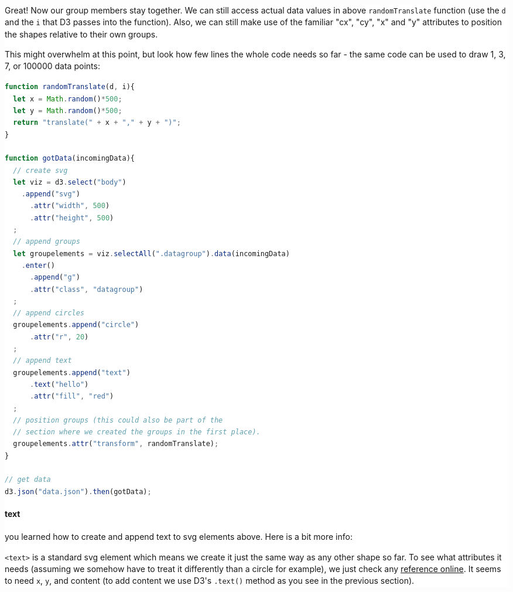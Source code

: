 Great! Now our group members stay together. We can still access actual data values in above `randomTranslate` function (use the `d` and the `i` that D3 passes into the function). Also, we can still make use of the familiar "cx", "cy", "x" and "y" attributes to position the shapes relative to their own groups.

This might overwhelm at this point, but look how few lines the whole code needs so far - the same code can be used to draw 1, 3, 7, or 100000 data points:

```javascript
function randomTranslate(d, i){
  let x = Math.random()*500;
  let y = Math.random()*500;
  return "translate(" + x + "," + y + ")";
}

function gotData(incomingData){
  // create svg
  let viz = d3.select("body")
    .append("svg")
      .attr("width", 500)
      .attr("height", 500)
  ;
  // append groups
  let groupelements = viz.selectAll(".datagroup").data(incomingData)
    .enter()
      .append("g")
      .attr("class", "datagroup")
  ;
  // append circles
  groupelements.append("circle")
      .attr("r", 20)
  ;
  // append text
  groupelements.append("text")
      .text("hello")
      .attr("fill", "red")
  ;
  // position groups (this could also be part of the
  // section where we created the groups in the first place).
  groupelements.attr("transform", randomTranslate);
}

// get data
d3.json("data.json").then(gotData);
```

#### text

you learned how to create and append text to svg elements above. Here is a bit more info:

`<text>` is a standard svg element which means we create it just the same way as any other shape so far. To see what attributes it needs (assuming we somehow have to treat it differently than a circle for example), we just check any [reference online](https://developer.mozilla.org/en-US/docs/Web/SVG/Element/text). It seems to need `x`, `y`, and content (to add content we use D3's `.text()` method as you see in the previous section).
